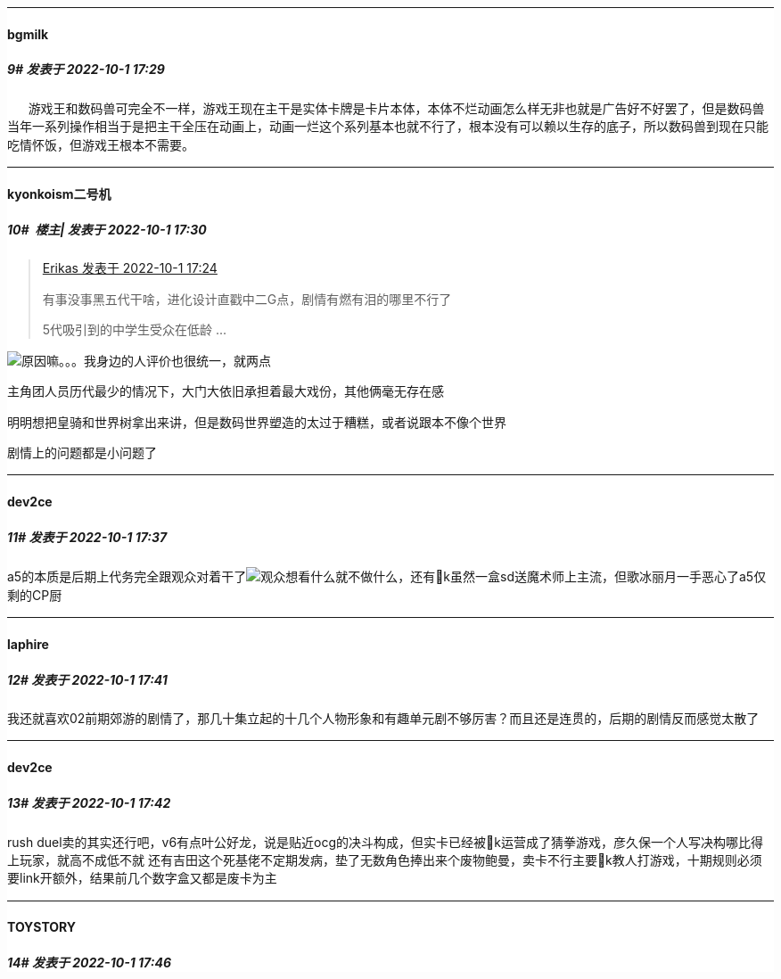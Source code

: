 *****

####  bgmilk  
##### 9#       发表于 2022-10-1 17:29

      游戏王和数码兽可完全不一样，游戏王现在主干是实体卡牌是卡片本体，本体不烂动画怎么样无非也就是广告好不好罢了，但是数码兽当年一系列操作相当于是把主干全压在动画上，动画一烂这个系列基本也就不行了，根本没有可以赖以生存的底子，所以数码兽到现在只能吃情怀饭，但游戏王根本不需要。

*****

####  kyonkoism二号机  
##### 10#         楼主| 发表于 2022-10-1 17:30

<blockquote><a href="httphttps://bbs.saraba1st.com/2b/forum.php?mod=redirect&amp;goto=findpost&amp;pid=57721223&amp;ptid=2097617" target="_blank">Erikas 发表于 2022-10-1 17:24</a>

有事没事黑五代干啥，进化设计直戳中二G点，剧情有燃有泪的哪里不行了

5代吸引到的中学生受众在低龄 ...</blockquote>
<img src="https://static.saraba1st.com/image/smiley/face2017/067.png" referrerpolicy="no-referrer">原因嘛。。。我身边的人评价也很统一，就两点

主角团人员历代最少的情况下，大门大依旧承担着最大戏份，其他俩毫无存在感

明明想把皇骑和世界树拿出来讲，但是数码世界塑造的太过于糟糕，或者说跟本不像个世界

剧情上的问题都是小问题了

*****

####  dev2ce  
##### 11#       发表于 2022-10-1 17:37

a5的本质是后期上代务完全跟观众对着干了<img src="https://static.saraba1st.com/image/smiley/face2017/067.png" referrerpolicy="no-referrer">观众想看什么就不做什么，还有🐶k虽然一盒sd送魔术师上主流，但歌冰丽月一手恶心了a5仅剩的CP厨

*****

####  laphire  
##### 12#       发表于 2022-10-1 17:41

我还就喜欢02前期郊游的剧情了，那几十集立起的十几个人物形象和有趣单元剧不够厉害？而且还是连贯的，后期的剧情反而感觉太散了

*****

####  dev2ce  
##### 13#       发表于 2022-10-1 17:42

rush duel卖的其实还行吧，v6有点叶公好龙，说是贴近ocg的决斗构成，但实卡已经被🐶k运营成了猜拳游戏，彦久保一个人写决构哪比得上玩家，就高不成低不就
还有吉田这个死基佬不定期发病，垫了无数角色捧出来个废物鲍曼，卖卡不行主要🐶k教人打游戏，十期规则必须要link开额外，结果前几个数字盒又都是废卡为主

*****

####  TOYSTORY  
##### 14#       发表于 2022-10-1 17:46

